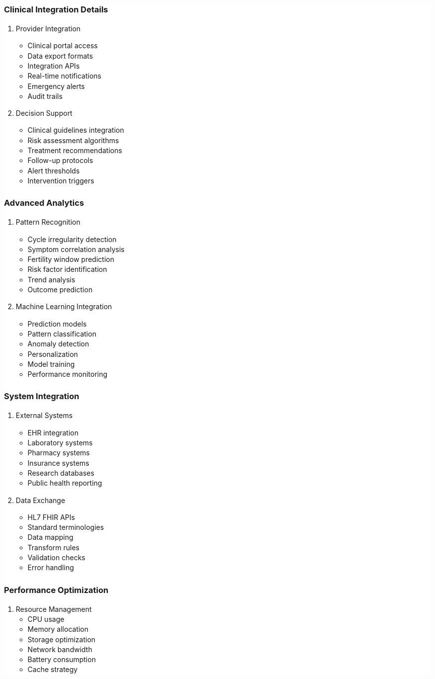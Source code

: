 ### Clinical Integration Details
1. Provider Integration
   - Clinical portal access
   - Data export formats
   - Integration APIs
   - Real-time notifications
   - Emergency alerts
   - Audit trails

2. Decision Support
   - Clinical guidelines integration
   - Risk assessment algorithms
   - Treatment recommendations
   - Follow-up protocols
   - Alert thresholds
   - Intervention triggers

### Advanced Analytics
1. Pattern Recognition
   - Cycle irregularity detection
   - Symptom correlation analysis
   - Fertility window prediction
   - Risk factor identification
   - Trend analysis
   - Outcome prediction

2. Machine Learning Integration
   - Prediction models
   - Pattern classification
   - Anomaly detection
   - Personalization
   - Model training
   - Performance monitoring

### System Integration
1. External Systems
   - EHR integration
   - Laboratory systems
   - Pharmacy systems
   - Insurance systems
   - Research databases
   - Public health reporting

2. Data Exchange
   - HL7 FHIR APIs
   - Standard terminologies
   - Data mapping
   - Transform rules
   - Validation checks
   - Error handling

### Performance Optimization
1. Resource Management
   - CPU usage
   - Memory allocation
   - Storage optimization
   - Network bandwidth
   - Battery consumption
   - Cache strategy
